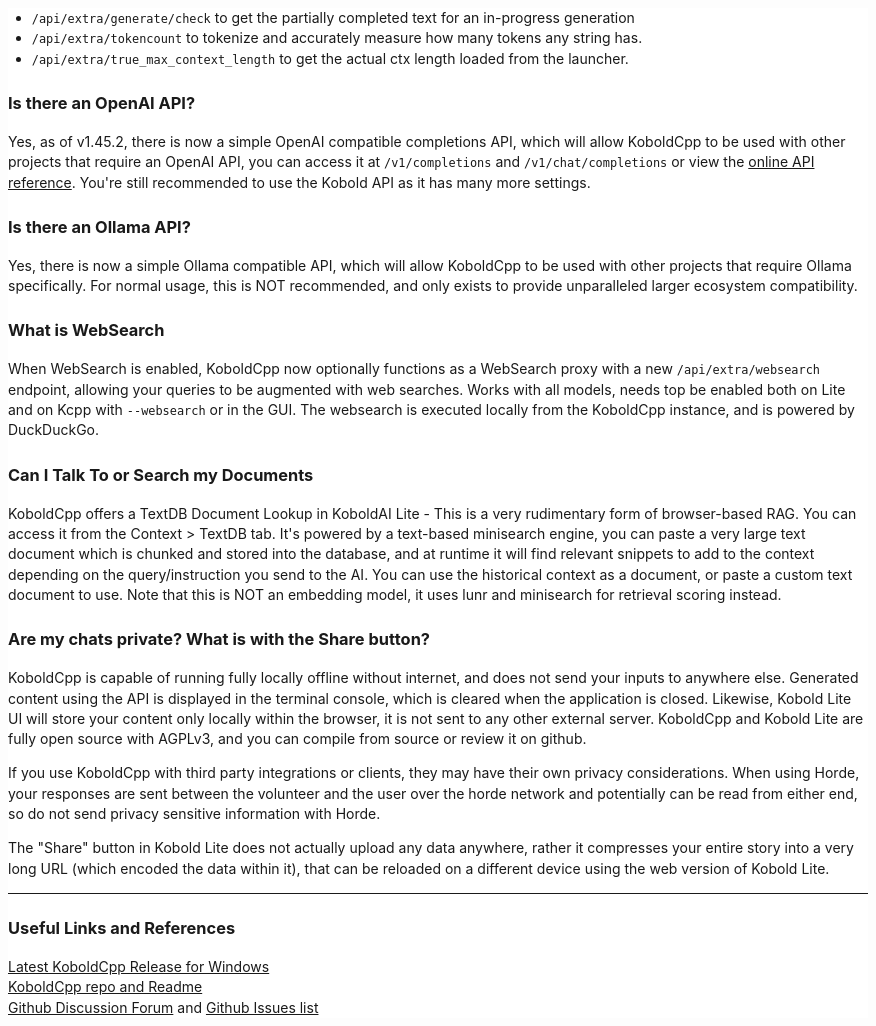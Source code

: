   - `/api/extra/generate/check` to get the partially completed text for an in-progress generation
  - `/api/extra/tokencount` to tokenize and accurately measure how many tokens any string has.
  - `/api/extra/true_max_context_length` to get the actual ctx length loaded from the launcher.

### **Is there an OpenAI API?**  
Yes, as of v1.45.2, there is now a simple OpenAI compatible completions API, which will allow KoboldCpp to be used with other projects that require an OpenAI API, you can access it at `/v1/completions` and `/v1/chat/completions` or view the [online API reference](https://lite.koboldai.net/koboldcpp_api). You're still recommended to use the Kobold API as it has many more settings.

### **Is there an Ollama API?**  
Yes, there is now a simple Ollama compatible API, which will allow KoboldCpp to be used with other projects that require Ollama specifically. For normal usage, this is NOT recommended, and only exists to provide unparalleled larger ecosystem compatibility.

### **What is WebSearch**  
When WebSearch is enabled, KoboldCpp now optionally functions as a WebSearch proxy with a new `/api/extra/websearch` endpoint, allowing your queries to be augmented with web searches. Works with all models, needs top be enabled both on Lite and on Kcpp with `--websearch` or in the GUI. The websearch is executed locally from the KoboldCpp instance, and is powered by DuckDuckGo.

### **Can I Talk To or Search my Documents**  
KoboldCpp offers a TextDB Document Lookup in KoboldAI Lite - This is a very rudimentary form of browser-based RAG. You can access it from the Context > TextDB tab. It's powered by a text-based minisearch engine, you can paste a very large text document which is chunked and stored into the database, and at runtime it will find relevant snippets to add to the context depending on the query/instruction you send to the AI. You can use the historical context as a document, or paste a custom text document to use. Note that this is NOT an embedding model, it uses lunr and minisearch for retrieval scoring instead. 

### **Are my chats private? What is with the Share button?**  
KoboldCpp is capable of running fully locally offline without internet, and does not send your inputs to anywhere else. Generated content using the API is displayed in the terminal console, which is cleared when the application is closed. Likewise, Kobold Lite UI will store your content only locally within the browser, it is not sent to any other external server. KoboldCpp and Kobold Lite are fully open source with AGPLv3, and you can compile from source or review it on github.  

If you use KoboldCpp with third party integrations or clients, they may have their own privacy considerations. When using Horde, your responses are sent between the volunteer and the user over the horde network and potentially can be read from either end, so do not send privacy sensitive information with Horde.

The "Share" button in Kobold Lite does not actually upload any data anywhere, rather it compresses your entire story into a very long URL (which encoded the data within it), that can be reloaded on a different device using the web version of Kobold Lite.

---

### Useful Links and References  
[Latest KoboldCpp Release for Windows](https://github.com/LostRuins/koboldcpp/releases/latest)  
[KoboldCpp repo and Readme](https://github.com/LostRuins/koboldcpp)  
[Github Discussion Forum](https://github.com/LostRuins/koboldcpp/discussions) and [Github Issues list](https://github.com/LostRuins/koboldcpp/issues?q=)  
